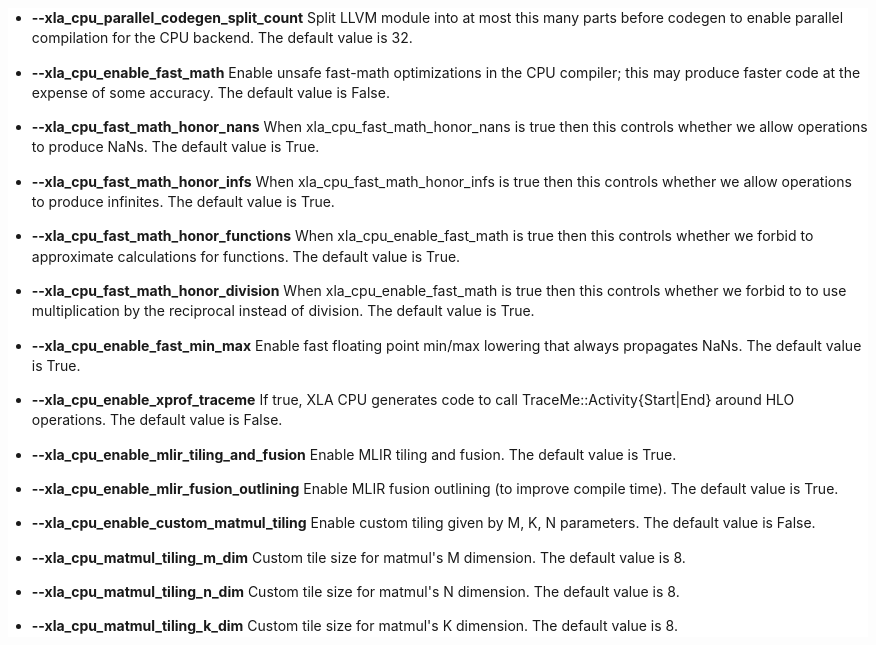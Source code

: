 * **--xla_cpu_parallel_codegen_split_count** Split LLVM module into at most this many parts before
  codegen to enable parallel compilation for the CPU backend.
  The default value is 32.

* **--xla_cpu_enable_fast_math** Enable unsafe fast-math optimizations in the CPU compiler; this may 
  produce faster code at the expense of some accuracy.
  The default value is False.

* **--xla_cpu_fast_math_honor_nans** When xla_cpu_fast_math_honor_nans is true then this controls whether we
  allow operations to produce NaNs.
  The default value is True.

* **--xla_cpu_fast_math_honor_infs** When xla_cpu_fast_math_honor_infs is true then this controls whether we
  allow operations to produce infinites.
  The default value is True.

* **--xla_cpu_fast_math_honor_functions** When xla_cpu_enable_fast_math is true then this controls whether we 
  forbid to approximate calculations for functions.
  The default value is True.

* **--xla_cpu_fast_math_honor_division** When xla_cpu_enable_fast_math is true then this controls whether we 
  forbid to to use multiplication by the reciprocal instead of division.
  The default value is True.
  
* **--xla_cpu_enable_fast_min_max** Enable fast floating point min/max lowering that always propagates NaNs.
  The default value is True.

* **--xla_cpu_enable_xprof_traceme** If true, XLA CPU generates code to call TraceMe::Activity{Start|End}
  around HLO operations.
  The default value is False.

* **--xla_cpu_enable_mlir_tiling_and_fusion** Enable MLIR tiling and fusion.
  The default value is True.

* **--xla_cpu_enable_mlir_fusion_outlining** Enable MLIR fusion outlining (to improve compile time).
  The default value is True.

* **--xla_cpu_enable_custom_matmul_tiling** Enable custom tiling given by M, K, N parameters.
  The default value is False.

* **--xla_cpu_matmul_tiling_m_dim** Custom tile size for matmul's M dimension.
  The default value is 8.

* **--xla_cpu_matmul_tiling_n_dim** Custom tile size for matmul's N dimension.
  The default value is 8.

* **--xla_cpu_matmul_tiling_k_dim** Custom tile size for matmul's K dimension.
  The default value is 8.
  
